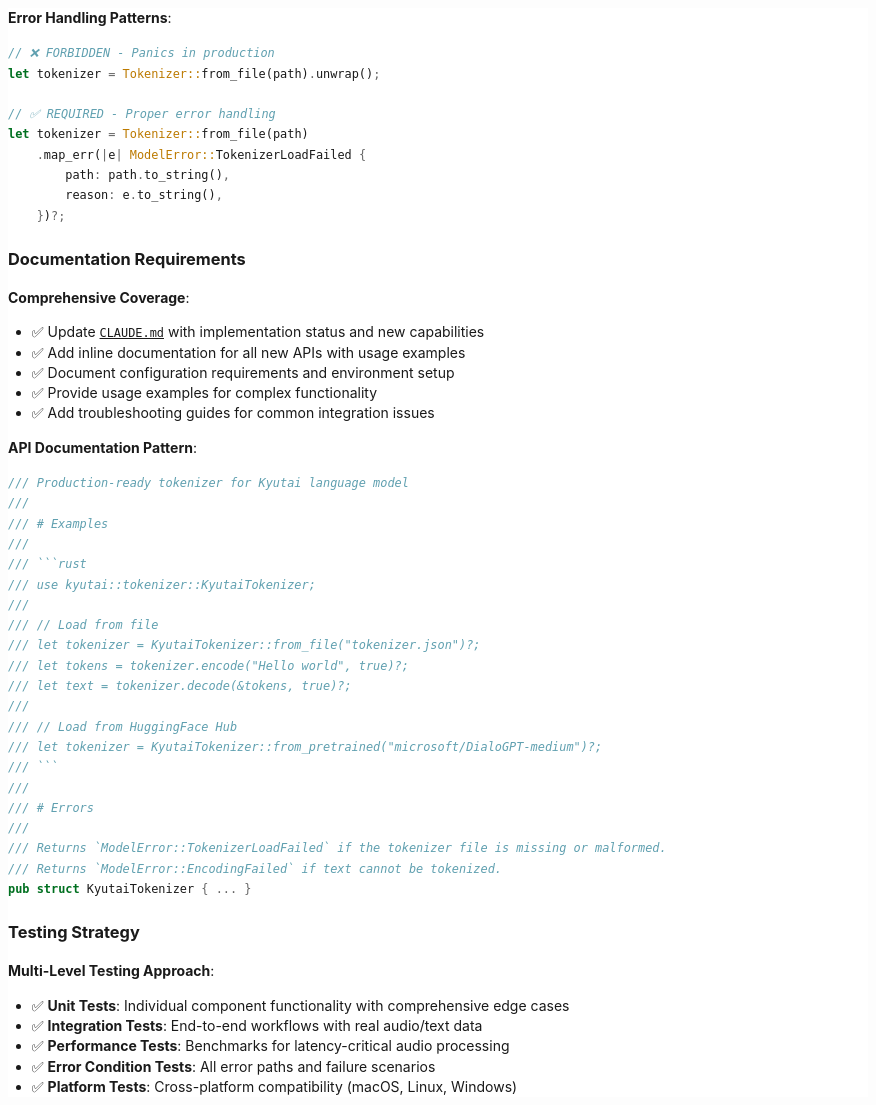 **Error Handling Patterns**:
```rust
// ❌ FORBIDDEN - Panics in production
let tokenizer = Tokenizer::from_file(path).unwrap();

// ✅ REQUIRED - Proper error handling
let tokenizer = Tokenizer::from_file(path)
    .map_err(|e| ModelError::TokenizerLoadFailed {
        path: path.to_string(),
        reason: e.to_string(),
    })?;
```

### Documentation Requirements  

**Comprehensive Coverage**:
- ✅ Update [`CLAUDE.md`](./CLAUDE.md) with implementation status and new capabilities
- ✅ Add inline documentation for all new APIs with usage examples
- ✅ Document configuration requirements and environment setup
- ✅ Provide usage examples for complex functionality
- ✅ Add troubleshooting guides for common integration issues

**API Documentation Pattern**:
```rust
/// Production-ready tokenizer for Kyutai language model
/// 
/// # Examples
/// 
/// ```rust
/// use kyutai::tokenizer::KyutaiTokenizer;
/// 
/// // Load from file
/// let tokenizer = KyutaiTokenizer::from_file("tokenizer.json")?;
/// let tokens = tokenizer.encode("Hello world", true)?;
/// let text = tokenizer.decode(&tokens, true)?;
/// 
/// // Load from HuggingFace Hub  
/// let tokenizer = KyutaiTokenizer::from_pretrained("microsoft/DialoGPT-medium")?;
/// ```
/// 
/// # Errors
/// 
/// Returns `ModelError::TokenizerLoadFailed` if the tokenizer file is missing or malformed.
/// Returns `ModelError::EncodingFailed` if text cannot be tokenized.
pub struct KyutaiTokenizer { ... }
```

### Testing Strategy

**Multi-Level Testing Approach**:
- ✅ **Unit Tests**: Individual component functionality with comprehensive edge cases
- ✅ **Integration Tests**: End-to-end workflows with real audio/text data  
- ✅ **Performance Tests**: Benchmarks for latency-critical audio processing
- ✅ **Error Condition Tests**: All error paths and failure scenarios
- ✅ **Platform Tests**: Cross-platform compatibility (macOS, Linux, Windows)
